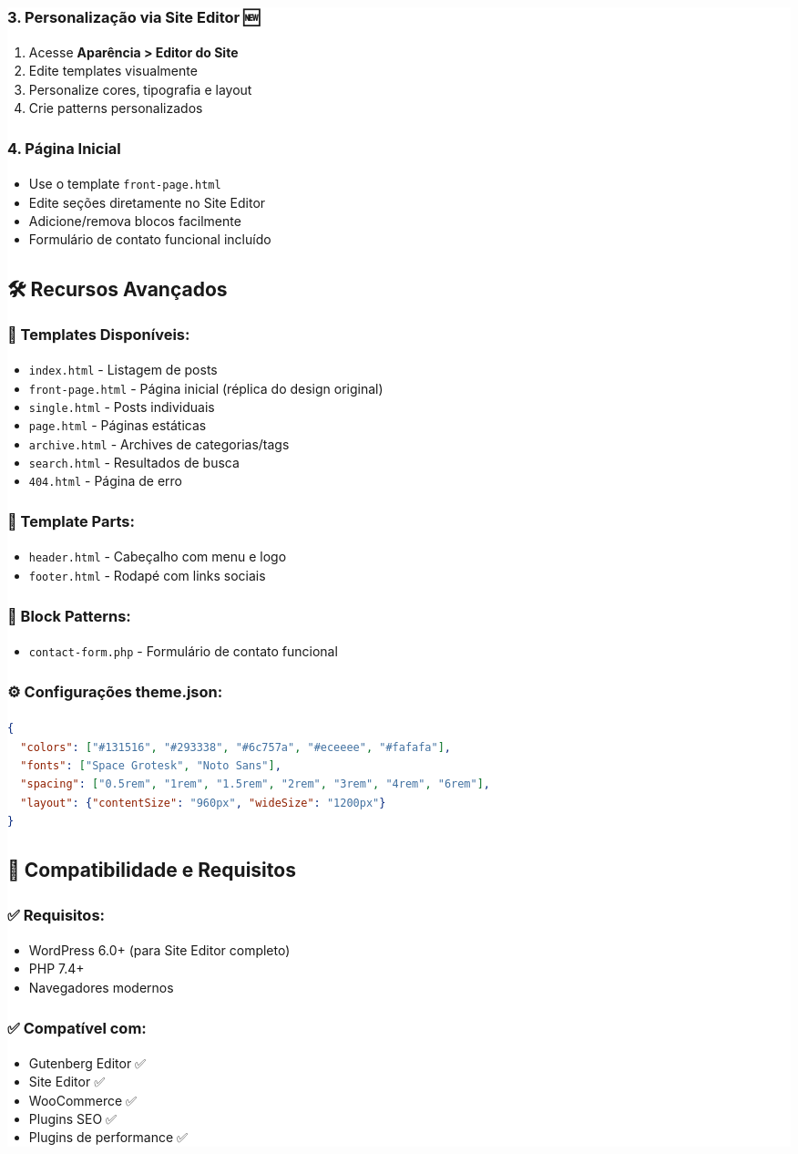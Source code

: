 ### 3. **Personalização via Site Editor** 🆕
1. Acesse **Aparência > Editor do Site**
2. Edite templates visualmente
3. Personalize cores, tipografia e layout
4. Crie patterns personalizados

### 4. **Página Inicial**
- Use o template `front-page.html`
- Edite seções diretamente no Site Editor
- Adicione/remova blocos facilmente
- Formulário de contato funcional incluído

## 🛠️ Recursos Avançados

### **📝 Templates Disponíveis:**
- `index.html` - Listagem de posts
- `front-page.html` - Página inicial (réplica do design original)
- `single.html` - Posts individuais  
- `page.html` - Páginas estáticas
- `archive.html` - Archives de categorias/tags
- `search.html` - Resultados de busca
- `404.html` - Página de erro

### **🧩 Template Parts:**
- `header.html` - Cabeçalho com menu e logo
- `footer.html` - Rodapé com links sociais

### **🎨 Block Patterns:**
- `contact-form.php` - Formulário de contato funcional

### **⚙️ Configurações theme.json:**
```json
{
  "colors": ["#131516", "#293338", "#6c757a", "#eceeee", "#fafafa"],
  "fonts": ["Space Grotesk", "Noto Sans"],
  "spacing": ["0.5rem", "1rem", "1.5rem", "2rem", "3rem", "4rem", "6rem"],
  "layout": {"contentSize": "960px", "wideSize": "1200px"}
}
```

## 🔧 Compatibilidade e Requisitos

### **✅ Requisitos:**
- WordPress 6.0+ (para Site Editor completo)
- PHP 7.4+
- Navegadores modernos

### **✅ Compatível com:**
- Gutenberg Editor ✅
- Site Editor ✅  
- WooCommerce ✅
- Plugins SEO ✅
- Plugins de performance ✅

